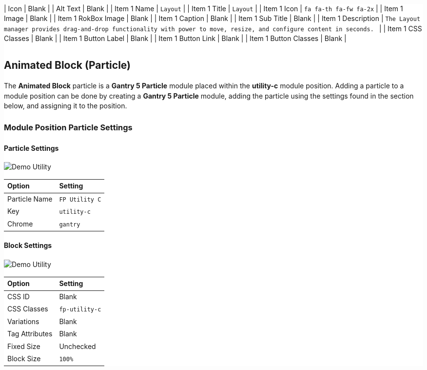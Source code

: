 | Icon                  | Blank                                                                                                                    |
| Alt Text              | Blank                                                                                                                    |
| Item 1 Name           | `Layout`                                                                                                                 |
| Item 1 Title          | `Layout`                                                                                                                 |
| Item 1 Icon           | `fa fa-th fa-fw fa-2x`                                                                                                   |
| Item 1 Image          | Blank                                                                                                                    |
| Item 1 RokBox Image   | Blank                                                                                                                    |
| Item 1 Caption        | Blank                                                                                                                    |
| Item 1 Sub Title      | Blank                                                                                                                    |
| Item 1 Description    | `The Layout manager provides drag-and-drop functionality with power to move, resize, and configure content in seconds. ` |
| Item 1 CSS Classes    | Blank                                                                                                                    |
| Item 1 Button Label   | Blank                                                                                                                    |
| Item 1 Button Link    | Blank                                                                                                                    |
| Item 1 Button Classes | Blank                                                                                                                    |

## Animated Block (Particle)

The **Animated Block** particle is a **Gantry 5 Particle** module placed within the **utility-c** module position. Adding a particle to a module position can be done by creating a **Gantry 5 Particle** module, adding the particle using the settings found in the section below, and assigning it to the position.

### Module Position Particle Settings

#### Particle Settings

![Demo Utility](demo_utility_7.png)

| Option        | Setting        |
| :-----        | :-----         |
| Particle Name | `FP Utility C` |
| Key           | `utility-c`    |
| Chrome        | `gantry`       |

#### Block Settings

![Demo Utility](demo_utility_8.png)

| Option         | Setting        |
| :-----         | :-----         |
| CSS ID         | Blank          |
| CSS Classes    | `fp-utility-c` |
| Variations     | Blank          |
| Tag Attributes | Blank          |
| Fixed Size     | Unchecked      |
| Block Size     | `100%`         |
